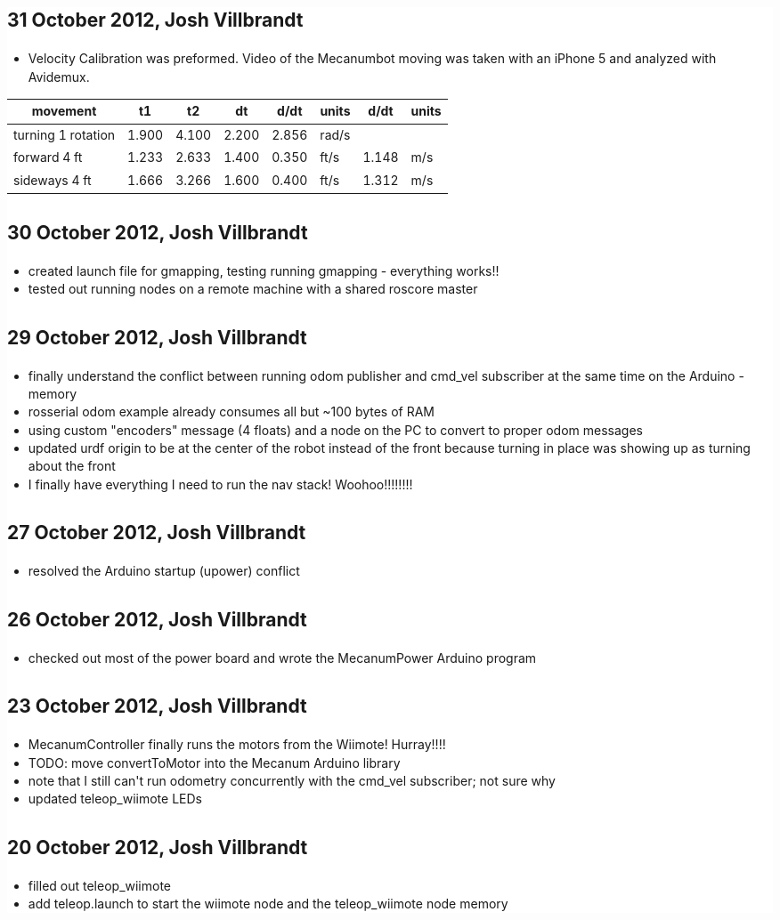 ## 31 October 2012, Josh Villbrandt

* Velocity Calibration was preformed. Video of the Mecanumbot moving was taken with an iPhone 5 and analyzed with Avidemux.

| movement | t1 | t2 | dt | d/dt | units | d/dt | units |
| --- | --- | --- | --- | --- | --- | --- | --- |
| turning 1 rotation | 1.900 | 4.100 | 2.200 | 2.856 | rad/s |  |  |
| forward 4 ft | 1.233 | 2.633 | 1.400 | 0.350 | ft/s | 1.148 | m/s |
| sideways 4 ft | 1.666 | 3.266 | 1.600 | 0.400 | ft/s | 1.312 | m/s |

## 30 October 2012, Josh Villbrandt

* created launch file for gmapping, testing running gmapping - everything works!!
* tested out running nodes on a remote machine with a shared roscore master

## 29 October 2012, Josh Villbrandt

* finally understand the conflict between running odom publisher and cmd_vel subscriber at the same time on the Arduino - memory
* rosserial odom example already consumes all but ~100 bytes of RAM
* using custom "encoders" message (4 floats) and a node on the PC to convert to proper odom messages
* updated urdf origin to be at the center of the robot instead of the front because turning in place was showing up as turning about the front
* I finally have everything I need to run the nav stack! Woohoo!!!!!!!!

## 27 October 2012, Josh Villbrandt

* resolved the Arduino startup (upower) conflict

## 26 October 2012, Josh Villbrandt

* checked out most of the power board and wrote the MecanumPower Arduino program

## 23 October 2012, Josh Villbrandt

* MecanumController finally runs the motors from the Wiimote! Hurray!!!!
* TODO: move convertToMotor into the Mecanum Arduino library
* note that I still can't run odometry concurrently with the cmd_vel subscriber; not sure why
* updated teleop_wiimote LEDs

## 20 October 2012, Josh Villbrandt

* filled out teleop_wiimote
* add teleop.launch to start the wiimote node and the teleop_wiimote node
memory
